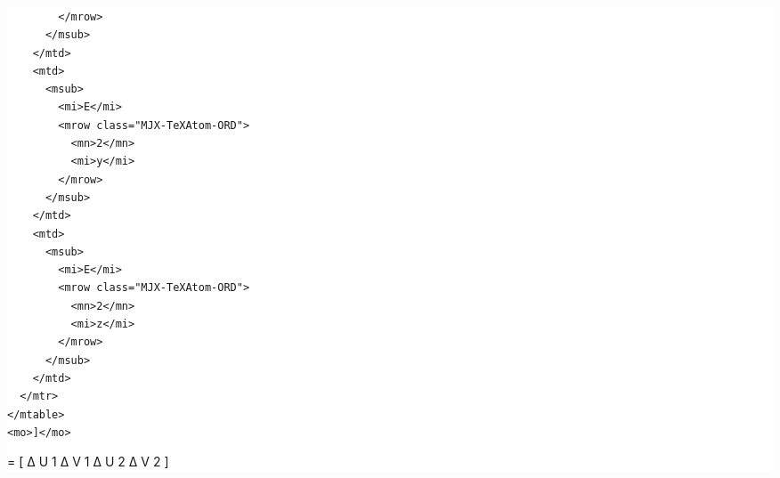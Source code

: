             </mrow>
          </msub>
        </mtd>
        <mtd>
          <msub>
            <mi>E</mi>
            <mrow class="MJX-TeXAtom-ORD">
              <mn>2</mn>
              <mi>y</mi>
            </mrow>
          </msub>
        </mtd>
        <mtd>
          <msub>
            <mi>E</mi>
            <mrow class="MJX-TeXAtom-ORD">
              <mn>2</mn>
              <mi>z</mi>
            </mrow>
          </msub>
        </mtd>
      </mtr>
    </mtable>
    <mo>]</mo>
  </mrow>
  <mo>=</mo>
  <mrow>
    <mo>[</mo>
    <mtable rowspacing="4pt" columnspacing="1em">
      <mtr>
        <mtd>
          <mi mathvariant="normal">&#x0394;<!-- Δ --></mi>
          <msub>
            <mi>U</mi>
            <mn>1</mn>
          </msub>
        </mtd>
        <mtd>
          <mi mathvariant="normal">&#x0394;<!-- Δ --></mi>
          <msub>
            <mi>V</mi>
            <mn>1</mn>
          </msub>
        </mtd>
      </mtr>
      <mtr>
        <mtd>
          <mi mathvariant="normal">&#x0394;<!-- Δ --></mi>
          <msub>
            <mi>U</mi>
            <mn>2</mn>
          </msub>
        </mtd>
        <mtd>
          <mi mathvariant="normal">&#x0394;<!-- Δ --></mi>
          <msub>
            <mi>V</mi>
            <mn>2</mn>
          </msub>
        </mtd>
      </mtr>
    </mtable>
    <mo>]</mo>
  </mrow>